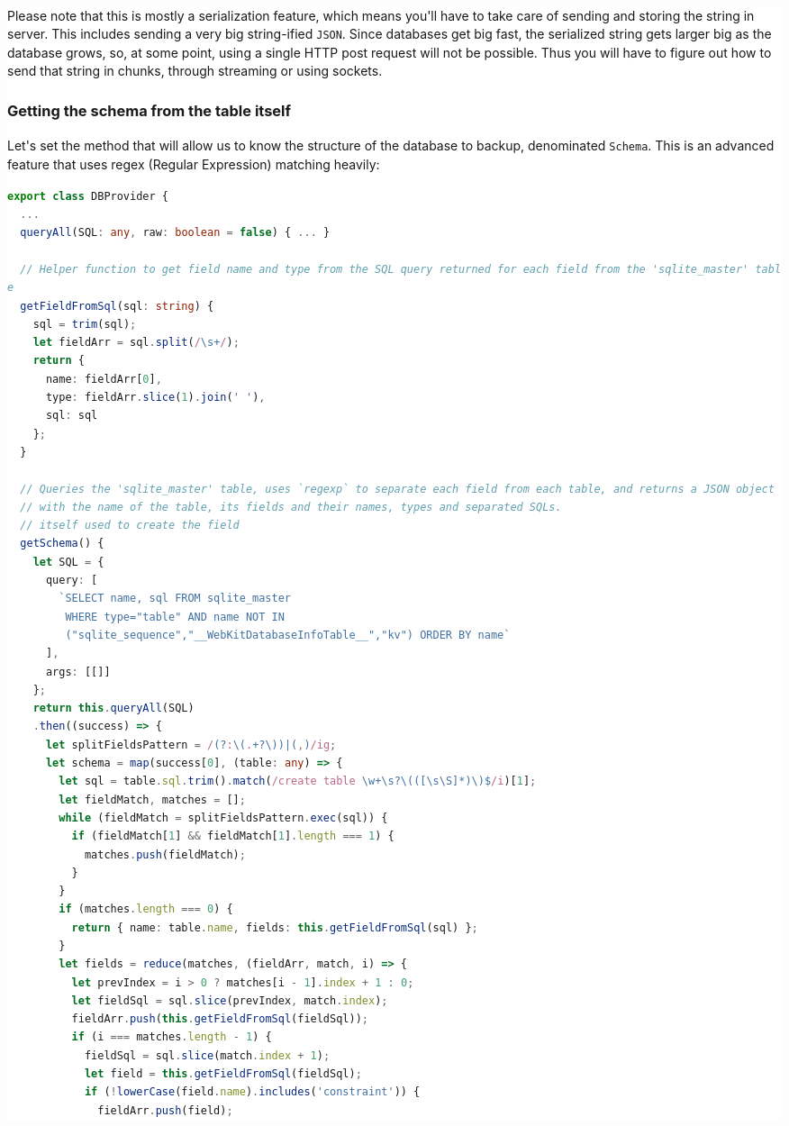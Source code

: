 Please note that this is mostly a serialization feature, which means you'll have to take care of sending and storing the string in server. This includes sending a very big string-ified `JSON`. Since databases get big fast, the serialized string gets larger big as the database grows, so, at some point, using a single HTTP post request will not be possible. Thus you will have to figure out how to send that string in chunks, through streaming or using sockets.

### Getting the schema from the table itself

Let's set the method that will allow us to know the structure of the database to backup, denominated `Schema`. This is an advanced feature that uses regex (Regular Expression) matching heavily:

```ts
export class DBProvider {
  ...
  queryAll(SQL: any, raw: boolean = false) { ... }

  // Helper function to get field name and type from the SQL query returned for each field from the 'sqlite_master' table
  getFieldFromSql(sql: string) {
    sql = trim(sql);
    let fieldArr = sql.split(/\s+/);
    return {
      name: fieldArr[0],
      type: fieldArr.slice(1).join(' '),
      sql: sql
    };
  }

  // Queries the 'sqlite_master' table, uses `regexp` to separate each field from each table, and returns a JSON object
  // with the name of the table, its fields and their names, types and separated SQLs.
  // itself used to create the field
  getSchema() {
    let SQL = {
      query: [
        `SELECT name, sql FROM sqlite_master
         WHERE type="table" AND name NOT IN
         ("sqlite_sequence","__WebKitDatabaseInfoTable__","kv") ORDER BY name`
      ],
      args: [[]]
    };
    return this.queryAll(SQL)
    .then((success) => {
      let splitFieldsPattern = /(?:\(.+?\))|(,)/ig;
      let schema = map(success[0], (table: any) => {
        let sql = table.sql.trim().match(/create table \w+\s?\(([\s\S]*)\)$/i)[1];
        let fieldMatch, matches = [];
        while (fieldMatch = splitFieldsPattern.exec(sql)) {
          if (fieldMatch[1] && fieldMatch[1].length === 1) {
            matches.push(fieldMatch);
          }
        }
        if (matches.length === 0) {
          return { name: table.name, fields: this.getFieldFromSql(sql) };
        }
        let fields = reduce(matches, (fieldArr, match, i) => {
          let prevIndex = i > 0 ? matches[i - 1].index + 1 : 0;
          let fieldSql = sql.slice(prevIndex, match.index);
          fieldArr.push(this.getFieldFromSql(fieldSql));
          if (i === matches.length - 1) {
            fieldSql = sql.slice(match.index + 1);
            let field = this.getFieldFromSql(fieldSql);
            if (!lowerCase(field.name).includes('constraint')) {
              fieldArr.push(field);
```